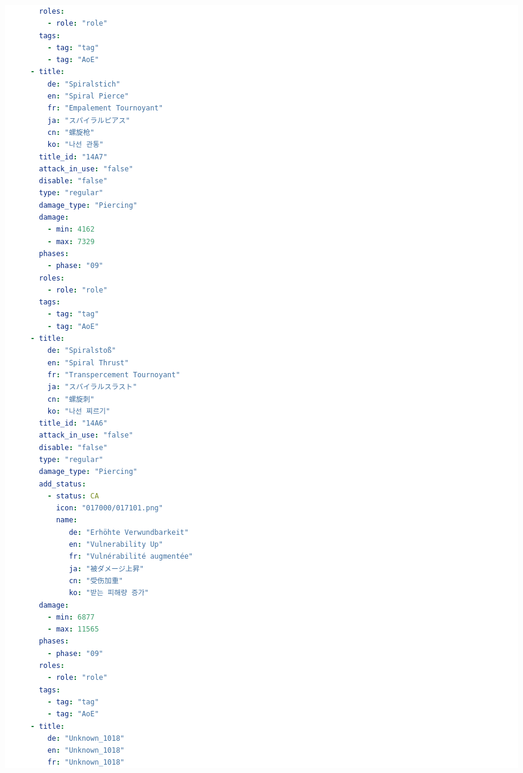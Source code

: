 ```yaml
        roles:
          - role: "role"
        tags:
          - tag: "tag"
          - tag: "AoE"
      - title:
          de: "Spiralstich"
          en: "Spiral Pierce"
          fr: "Empalement Tournoyant"
          ja: "スパイラルピアス"
          cn: "螺旋枪"
          ko: "나선 관통"
        title_id: "14A7"
        attack_in_use: "false"
        disable: "false"
        type: "regular"
        damage_type: "Piercing"
        damage:
          - min: 4162
          - max: 7329
        phases:
          - phase: "09"
        roles:
          - role: "role"
        tags:
          - tag: "tag"
          - tag: "AoE"
      - title:
          de: "Spiralstoß"
          en: "Spiral Thrust"
          fr: "Transpercement Tournoyant"
          ja: "スパイラルスラスト"
          cn: "螺旋刺"
          ko: "나선 찌르기"
        title_id: "14A6"
        attack_in_use: "false"
        disable: "false"
        type: "regular"
        damage_type: "Piercing"
        add_status:
          - status: CA
            icon: "017000/017101.png"
            name:
               de: "Erhöhte Verwundbarkeit"
               en: "Vulnerability Up"
               fr: "Vulnérabilité augmentée"
               ja: "被ダメージ上昇"
               cn: "受伤加重"
               ko: "받는 피해량 증가"
        damage:
          - min: 6877
          - max: 11565
        phases:
          - phase: "09"
        roles:
          - role: "role"
        tags:
          - tag: "tag"
          - tag: "AoE"
      - title:
          de: "Unknown_1018"
          en: "Unknown_1018"
          fr: "Unknown_1018"
```